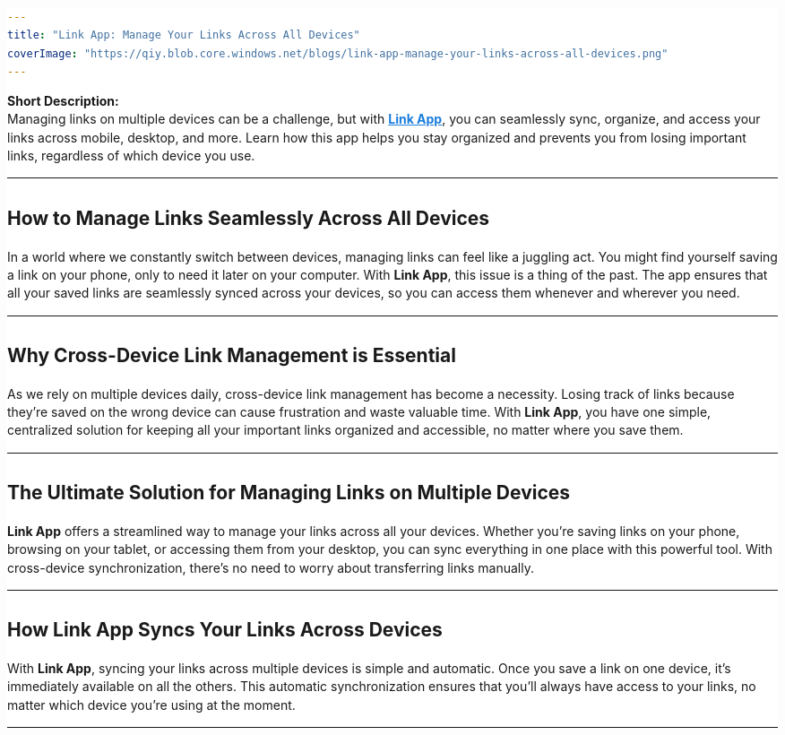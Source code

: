 ```yaml
---
title: "Link App: Manage Your Links Across All Devices"
coverImage: "https://qiy.blob.core.windows.net/blogs/link-app-manage-your-links-across-all-devices.png"
---
```



**Short Description:**  
Managing links on multiple devices can be a challenge, but with <a href="https://www.linkapp.one" style="color: #1a7ddb;">**Link App**</a>, you can seamlessly sync, organize, and access your links across mobile, desktop, and more. Learn how this app helps you stay organized and prevents you from losing important links, regardless of which device you use.

---

## How to Manage Links Seamlessly Across All Devices

In a world where we constantly switch between devices, managing links can feel like a juggling act. You might find yourself saving a link on your phone, only to need it later on your computer. With **Link App**, this issue is a thing of the past. The app ensures that all your saved links are seamlessly synced across your devices, so you can access them whenever and wherever you need.

---

## Why Cross-Device Link Management is Essential

As we rely on multiple devices daily, cross-device link management has become a necessity. Losing track of links because they’re saved on the wrong device can cause frustration and waste valuable time. With **Link App**, you have one simple, centralized solution for keeping all your important links organized and accessible, no matter where you save them.

---

## The Ultimate Solution for Managing Links on Multiple Devices

**Link App** offers a streamlined way to manage your links across all your devices. Whether you’re saving links on your phone, browsing on your tablet, or accessing them from your desktop, you can sync everything in one place with this powerful tool. With cross-device synchronization, there’s no need to worry about transferring links manually.

---

## How Link App Syncs Your Links Across Devices

With **Link App**, syncing your links across multiple devices is simple and automatic. Once you save a link on one device, it’s immediately available on all the others. This automatic synchronization ensures that you’ll always have access to your links, no matter which device you’re using at the moment.

---